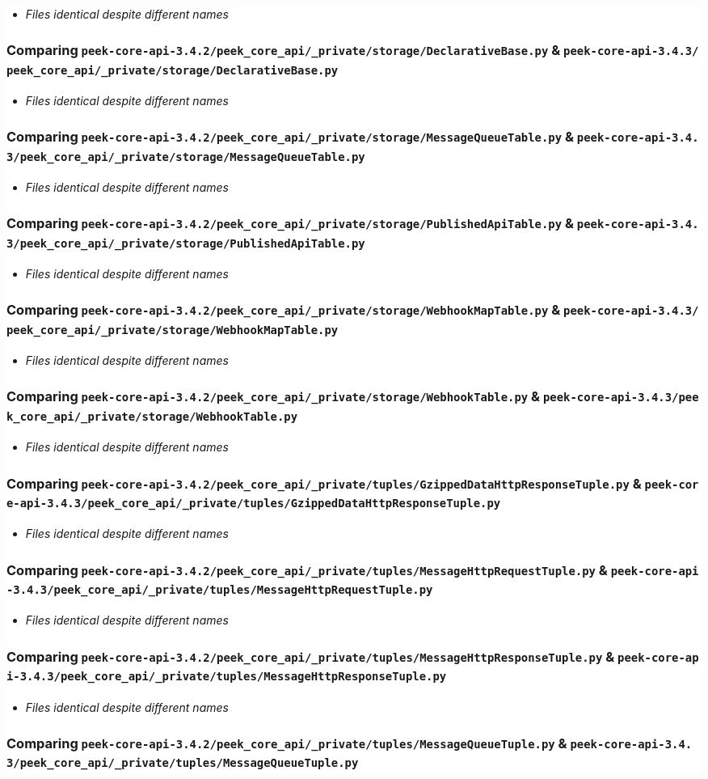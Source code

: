  * *Files identical despite different names*

### Comparing `peek-core-api-3.4.2/peek_core_api/_private/storage/DeclarativeBase.py` & `peek-core-api-3.4.3/peek_core_api/_private/storage/DeclarativeBase.py`

 * *Files identical despite different names*

### Comparing `peek-core-api-3.4.2/peek_core_api/_private/storage/MessageQueueTable.py` & `peek-core-api-3.4.3/peek_core_api/_private/storage/MessageQueueTable.py`

 * *Files identical despite different names*

### Comparing `peek-core-api-3.4.2/peek_core_api/_private/storage/PublishedApiTable.py` & `peek-core-api-3.4.3/peek_core_api/_private/storage/PublishedApiTable.py`

 * *Files identical despite different names*

### Comparing `peek-core-api-3.4.2/peek_core_api/_private/storage/WebhookMapTable.py` & `peek-core-api-3.4.3/peek_core_api/_private/storage/WebhookMapTable.py`

 * *Files identical despite different names*

### Comparing `peek-core-api-3.4.2/peek_core_api/_private/storage/WebhookTable.py` & `peek-core-api-3.4.3/peek_core_api/_private/storage/WebhookTable.py`

 * *Files identical despite different names*

### Comparing `peek-core-api-3.4.2/peek_core_api/_private/tuples/GzippedDataHttpResponseTuple.py` & `peek-core-api-3.4.3/peek_core_api/_private/tuples/GzippedDataHttpResponseTuple.py`

 * *Files identical despite different names*

### Comparing `peek-core-api-3.4.2/peek_core_api/_private/tuples/MessageHttpRequestTuple.py` & `peek-core-api-3.4.3/peek_core_api/_private/tuples/MessageHttpRequestTuple.py`

 * *Files identical despite different names*

### Comparing `peek-core-api-3.4.2/peek_core_api/_private/tuples/MessageHttpResponseTuple.py` & `peek-core-api-3.4.3/peek_core_api/_private/tuples/MessageHttpResponseTuple.py`

 * *Files identical despite different names*

### Comparing `peek-core-api-3.4.2/peek_core_api/_private/tuples/MessageQueueTuple.py` & `peek-core-api-3.4.3/peek_core_api/_private/tuples/MessageQueueTuple.py`
